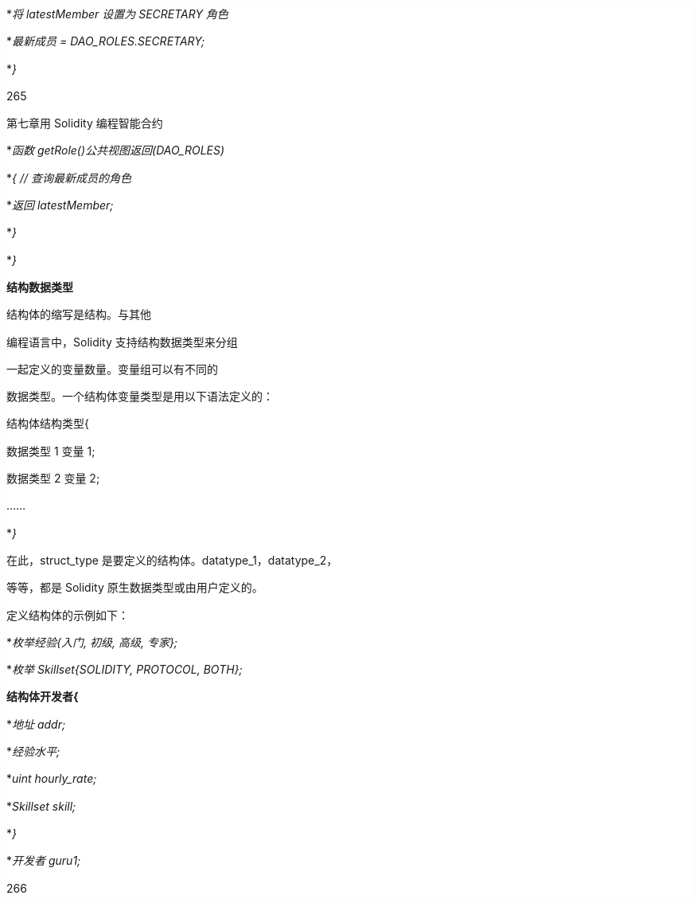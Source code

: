 **将 latestMember 设置为 SECRETARY 角色*

**最新成员 = DAO_ROLES.SECRETARY;*

**}*

265

第七章用 Solidity 编程智能合约

**函数 getRole()公共视图返回(DAO_ROLES)*

**{ // 查询最新成员的角色*

**返回 latestMember;*

**}*

**}*

**结构数据类型**

结构体的缩写是结构。与其他

编程语言中，Solidity 支持结构数据类型来分组

一起定义的变量数量。变量组可以有不同的

数据类型。一个结构体变量类型是用以下语法定义的：

结构体结构类型{

数据类型 1 变量 1;

数据类型 2 变量 2;

……

**}*

在此，struct_type 是要定义的结构体。datatype_1，datatype_2，

等等，都是 Solidity 原生数据类型或由用户定义的。

定义结构体的示例如下：

**枚举经验{入门, 初级, 高级, 专家};*

**枚举 Skillset{SOLIDITY, PROTOCOL, BOTH};*

**结构体开发者{**

**地址 addr;*

**经验水平;*

**uint hourly_rate;*

**Skillset skill;*

**}*

**开发者 guru1;*

266

